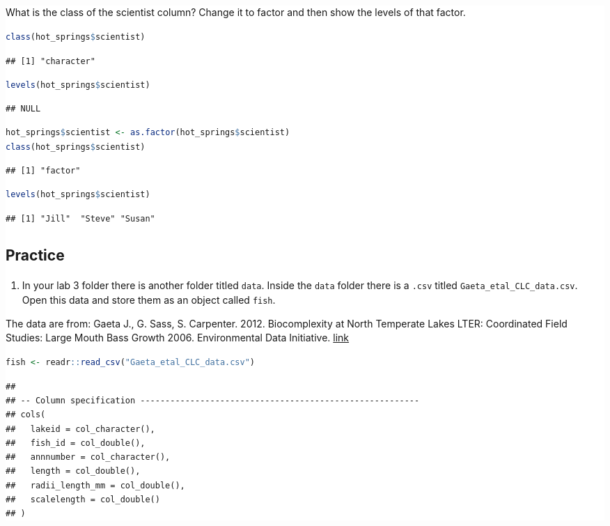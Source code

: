What is the class of the scientist column? Change it to factor and then show the levels of that factor.  

```r
class(hot_springs$scientist)
```

```
## [1] "character"
```

```r
levels(hot_springs$scientist)
```

```
## NULL
```


```r
hot_springs$scientist <- as.factor(hot_springs$scientist)
class(hot_springs$scientist)
```

```
## [1] "factor"
```


```r
levels(hot_springs$scientist)
```

```
## [1] "Jill"  "Steve" "Susan"
```

## Practice
1. In your lab 3 folder there is another folder titled `data`. Inside the `data` folder there is a `.csv` titled `Gaeta_etal_CLC_data.csv`. Open this data and store them as an object called `fish`.  

The data are from: Gaeta J., G. Sass, S. Carpenter. 2012. Biocomplexity at North Temperate Lakes LTER: Coordinated Field Studies: Large Mouth Bass Growth 2006. Environmental Data Initiative.  [link](https://portal.edirepository.org/nis/mapbrowse?scope=knb-lter-ntl&identifier=267)  

```r
fish <- readr::read_csv("Gaeta_etal_CLC_data.csv")
```

```
## 
## -- Column specification --------------------------------------------------------
## cols(
##   lakeid = col_character(),
##   fish_id = col_double(),
##   annnumber = col_character(),
##   length = col_double(),
##   radii_length_mm = col_double(),
##   scalelength = col_double()
## )
```

